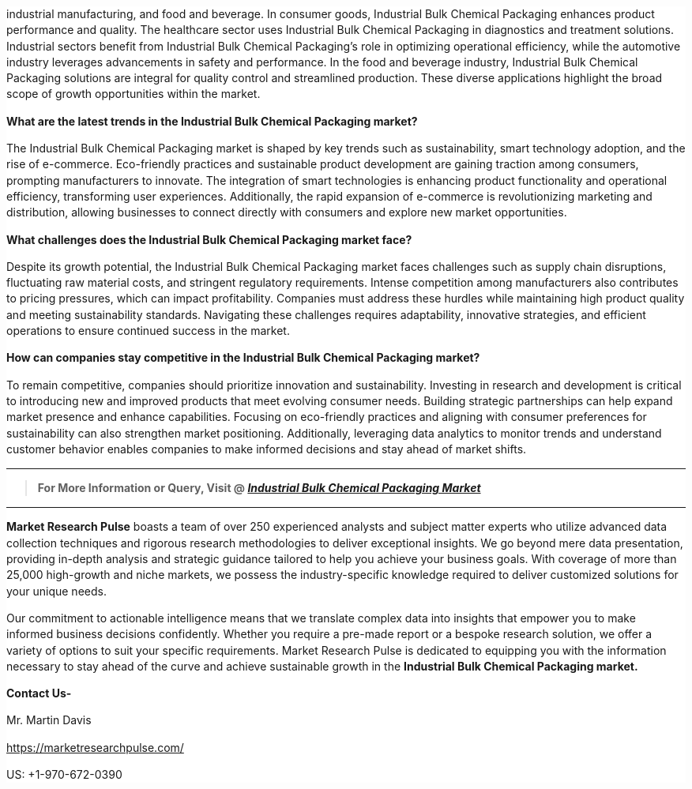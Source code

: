 industrial manufacturing, and food and beverage. In consumer goods, Industrial Bulk Chemical Packaging enhances product performance and quality. The healthcare sector uses Industrial Bulk Chemical Packaging in diagnostics and treatment solutions. Industrial sectors benefit from Industrial Bulk Chemical Packaging&rsquo;s role in optimizing operational efficiency, while the automotive industry leverages advancements in safety and performance. In the food and beverage industry, Industrial Bulk Chemical Packaging solutions are integral for quality control and streamlined production. These diverse applications highlight the broad scope of growth opportunities within the market.</p><p><strong>What are the latest trends in the Industrial Bulk Chemical Packaging market?</strong></p><p>The Industrial Bulk Chemical Packaging market is shaped by key trends such as sustainability, smart technology adoption, and the rise of e-commerce. Eco-friendly practices and sustainable product development are gaining traction among consumers, prompting manufacturers to innovate. The integration of smart technologies is enhancing product functionality and operational efficiency, transforming user experiences. Additionally, the rapid expansion of e-commerce is revolutionizing marketing and distribution, allowing businesses to connect directly with consumers and explore new market opportunities.</p><p><strong>What challenges does the Industrial Bulk Chemical Packaging market face?</strong></p><p>Despite its growth potential, the Industrial Bulk Chemical Packaging market faces challenges such as supply chain disruptions, fluctuating raw material costs, and stringent regulatory requirements. Intense competition among manufacturers also contributes to pricing pressures, which can impact profitability. Companies must address these hurdles while maintaining high product quality and meeting sustainability standards. Navigating these challenges requires adaptability, innovative strategies, and efficient operations to ensure continued success in the market.</p><p><strong>How can companies stay competitive in the Industrial Bulk Chemical Packaging market?</strong></p><p>To remain competitive, companies should prioritize innovation and sustainability. Investing in research and development is critical to introducing new and improved products that meet evolving consumer needs. Building strategic partnerships can help expand market presence and enhance capabilities. Focusing on eco-friendly practices and aligning with consumer preferences for sustainability can also strengthen market positioning. Additionally, leveraging data analytics to monitor trends and understand customer behavior enables companies to make informed decisions and stay ahead of market shifts.</p><hr /><blockquote><p><strong>For More Information or Query, Visit @&nbsp;<em><a href="https://marketresearchpulse.com/report/47978/industrial-bulk-chemical-packaging-market?utm_source=Linkedin&utm_medium=020">Industrial Bulk Chemical Packaging Market</a></em></strong></p></blockquote><hr /><p><strong>Market Research Pulse</strong> boasts a team of over 250 experienced analysts and subject matter experts who utilize advanced data collection techniques and rigorous research methodologies to deliver exceptional insights. We go beyond mere data presentation, providing in-depth analysis and strategic guidance tailored to help you achieve your business goals. With coverage of more than 25,000 high-growth and niche markets, we possess the industry-specific knowledge required to deliver customized solutions for your unique needs.</p><p>Our commitment to actionable intelligence means that we translate complex data into insights that empower you to make informed business decisions confidently. Whether you require a pre-made report or a bespoke research solution, we offer a variety of options to suit your specific requirements. Market Research Pulse is dedicated to equipping you with the information necessary to stay ahead of the curve and achieve sustainable growth in the <strong>Industrial Bulk Chemical Packaging market.</strong></p><p><strong>Contact Us-</strong></p><p>Mr. Martin Davis</p><p>https://marketresearchpulse.com/</p><p>US: +1-970-672-0390</p>